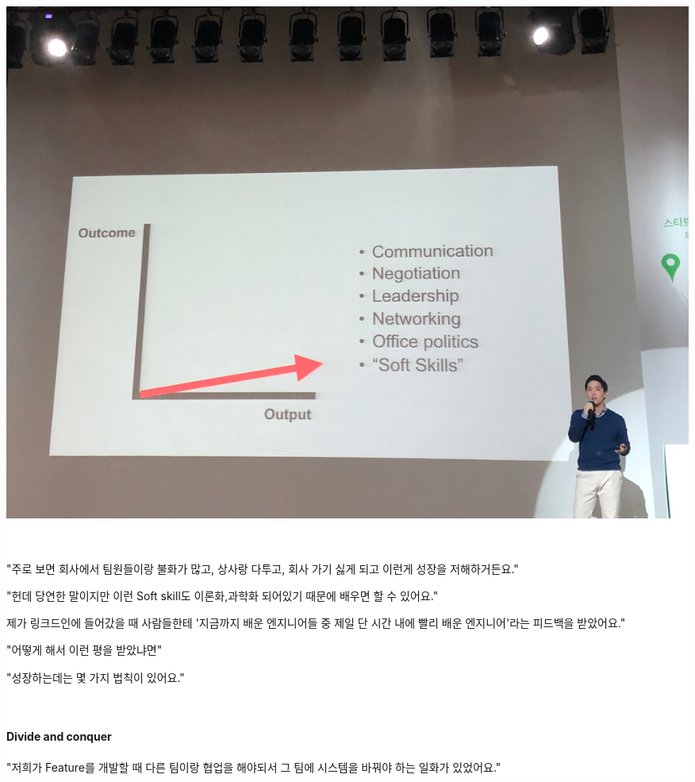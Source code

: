 <img src="/images/slicon_valley/IMG_9904.JPG" width = "100%">
</p>


<br>


"주로 보면 회사에서 팀원들이랑 불화가 많고, 상사랑 다투고, 회사 가기 싫게 되고 이런게 성장을 저해하거든요."

"헌데 당연한 말이지만 이런 Soft skill도 이론화,과학화 되어있기 때문에 배우면 할 수 있어요."

제가 링크드인에 들어갔을 때 사람들한테 '지금까지 배운 엔지니어들 중 제일 단 시간 내에 빨리 배운 엔지니어'라는 피드백을 받았어요."

"어떻게 해서 이런 평을 받았냐면"

"성장하는데는 몇 가지 법칙이 있어요."


<br>


#### Divide and conquer

"저희가 Feature를 개발할 때 다른 팀이랑 협업을 해야되서 그 팀에 시스템을 바꿔야 하는 일화가 있었어요."
